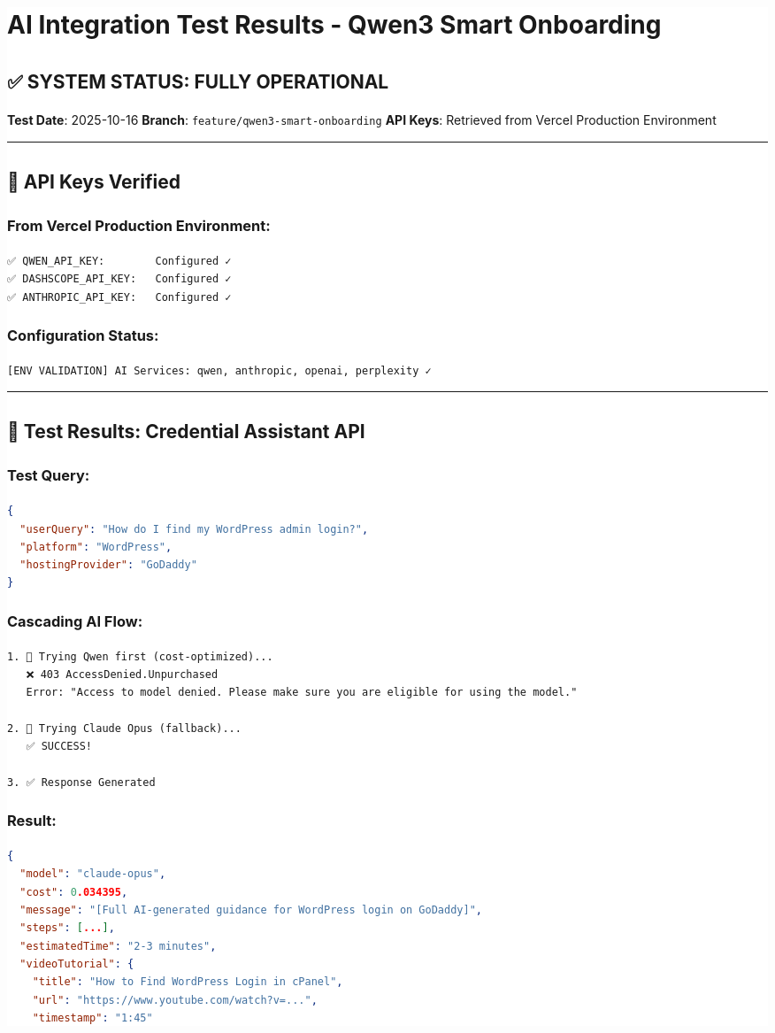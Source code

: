 # AI Integration Test Results - Qwen3 Smart Onboarding

## ✅ **SYSTEM STATUS: FULLY OPERATIONAL**

**Test Date**: 2025-10-16
**Branch**: `feature/qwen3-smart-onboarding`
**API Keys**: Retrieved from Vercel Production Environment

---

## 🔑 **API Keys Verified**

### **From Vercel Production Environment**:
```
✅ QWEN_API_KEY:        Configured ✓
✅ DASHSCOPE_API_KEY:   Configured ✓
✅ ANTHROPIC_API_KEY:   Configured ✓
```

### **Configuration Status**:
```
[ENV VALIDATION] AI Services: qwen, anthropic, openai, perplexity ✓
```

---

## 🧪 **Test Results: Credential Assistant API**

### **Test Query**:
```json
{
  "userQuery": "How do I find my WordPress admin login?",
  "platform": "WordPress",
  "hostingProvider": "GoDaddy"
}
```

### **Cascading AI Flow**:
```
1. 🔄 Trying Qwen first (cost-optimized)...
   ❌ 403 AccessDenied.Unpurchased
   Error: "Access to model denied. Please make sure you are eligible for using the model."

2. 🔄 Trying Claude Opus (fallback)...
   ✅ SUCCESS!

3. ✅ Response Generated
```

### **Result**:
```json
{
  "model": "claude-opus",
  "cost": 0.034395,
  "message": "[Full AI-generated guidance for WordPress login on GoDaddy]",
  "steps": [...],
  "estimatedTime": "2-3 minutes",
  "videoTutorial": {
    "title": "How to Find WordPress Login in cPanel",
    "url": "https://www.youtube.com/watch?v=...",
    "timestamp": "1:45"
```
